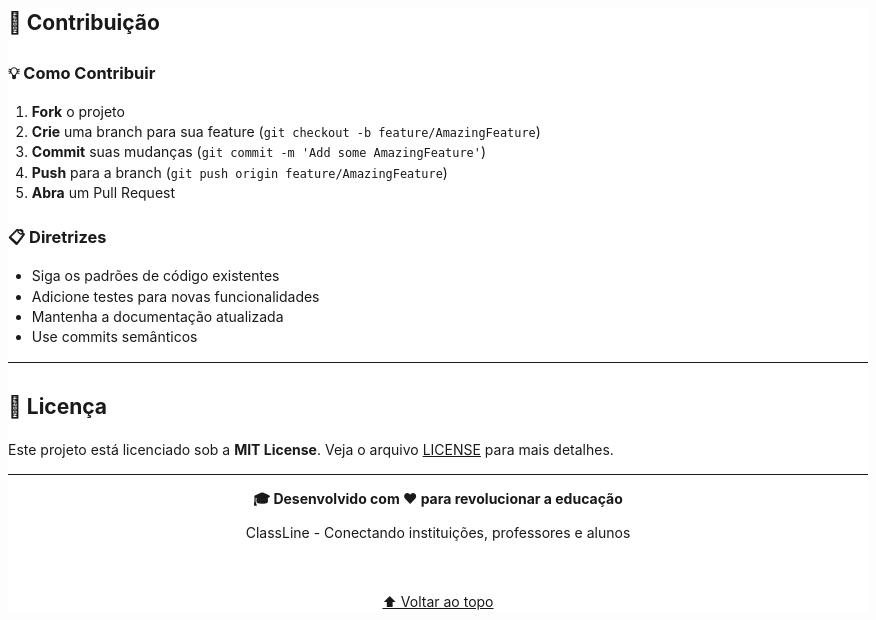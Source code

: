 
## 🤝 Contribuição

### **💡 Como Contribuir**
1. **Fork** o projeto
2. **Crie** uma branch para sua feature (`git checkout -b feature/AmazingFeature`)
3. **Commit** suas mudanças (`git commit -m 'Add some AmazingFeature'`)
4. **Push** para a branch (`git push origin feature/AmazingFeature`)
5. **Abra** um Pull Request

### **📋 Diretrizes**
- Siga os padrões de código existentes
- Adicione testes para novas funcionalidades
- Mantenha a documentação atualizada
- Use commits semânticos

---

## 📄 Licença

Este projeto está licenciado sob a **MIT License**. Veja o arquivo [LICENSE](LICENSE) para mais detalhes.

---

<div align="center">
  <p><strong>🎓 Desenvolvido com ❤️ para revolucionar a educação</strong></p>
  <p>ClassLine - Conectando instituições, professores e alunos</p>
  
  <br>
  
  <a href="#-classline---sistema-de-gestão-educacional">⬆️ Voltar ao topo</a>
</div>
